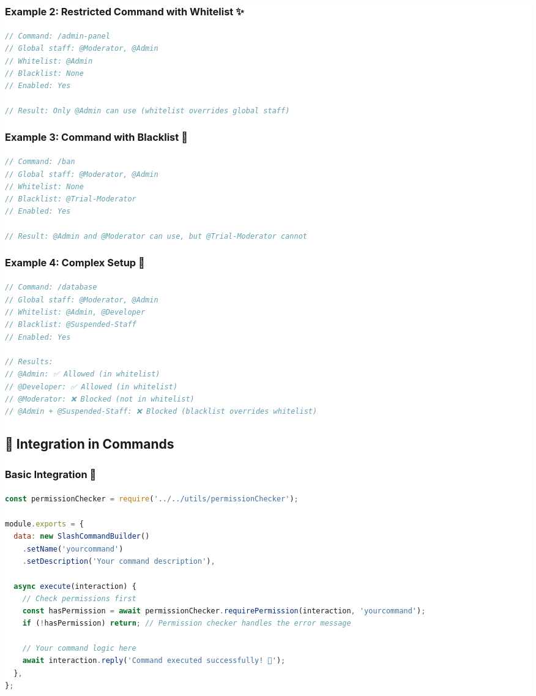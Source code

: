 ### Example 2: Restricted Command with Whitelist ✨
```javascript
// Command: /admin-panel
// Global staff: @Moderator, @Admin
// Whitelist: @Admin
// Blacklist: None
// Enabled: Yes

// Result: Only @Admin can use (whitelist overrides global staff)
```

### Example 3: Command with Blacklist 🚫
```javascript
// Command: /ban
// Global staff: @Moderator, @Admin
// Whitelist: None
// Blacklist: @Trial-Moderator
// Enabled: Yes

// Result: @Admin and @Moderator can use, but @Trial-Moderator cannot
```

### Example 4: Complex Setup 🎀
```javascript
// Command: /database
// Global staff: @Moderator, @Admin
// Whitelist: @Admin, @Developer
// Blacklist: @Suspended-Staff
// Enabled: Yes

// Results:
// @Admin: ✅ Allowed (in whitelist)
// @Developer: ✅ Allowed (in whitelist)
// @Moderator: ❌ Blocked (not in whitelist)
// @Admin + @Suspended-Staff: ❌ Blocked (blacklist overrides whitelist)
```

## 🔧 Integration in Commands

### Basic Integration 💖
```javascript
const permissionChecker = require('../../utils/permissionChecker');

module.exports = {
  data: new SlashCommandBuilder()
    .setName('yourcommand')
    .setDescription('Your command description'),

  async execute(interaction) {
    // Check permissions first
    const hasPermission = await permissionChecker.requirePermission(interaction, 'yourcommand');
    if (!hasPermission) return; // Permission checker handles the error message

    // Your command logic here
    await interaction.reply('Command executed successfully! 🌸');
  },
};
```
